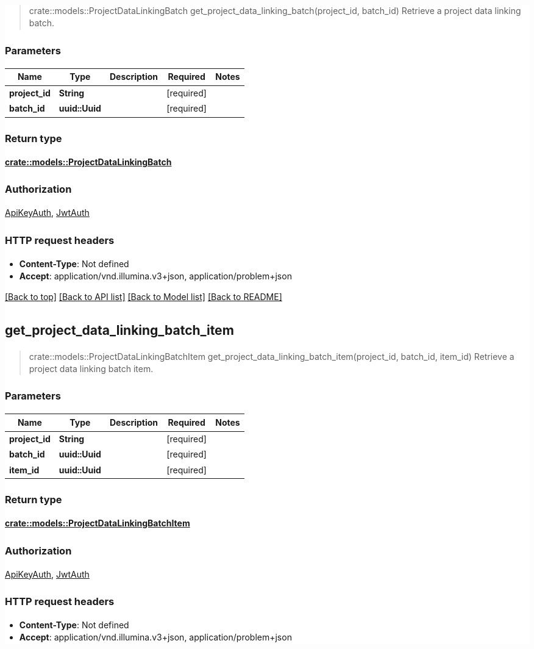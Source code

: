 > crate::models::ProjectDataLinkingBatch get_project_data_linking_batch(project_id, batch_id)
Retrieve a project data linking batch.

### Parameters


Name | Type | Description  | Required | Notes
------------- | ------------- | ------------- | ------------- | -------------
**project_id** | **String** |  | [required] |
**batch_id** | **uuid::Uuid** |  | [required] |

### Return type

[**crate::models::ProjectDataLinkingBatch**](ProjectDataLinkingBatch.md)

### Authorization

[ApiKeyAuth](../README.md#ApiKeyAuth), [JwtAuth](../README.md#JwtAuth)

### HTTP request headers

- **Content-Type**: Not defined
- **Accept**: application/vnd.illumina.v3+json, application/problem+json

[[Back to top]](#) [[Back to API list]](../README.md#documentation-for-api-endpoints) [[Back to Model list]](../README.md#documentation-for-models) [[Back to README]](../README.md)


## get_project_data_linking_batch_item

> crate::models::ProjectDataLinkingBatchItem get_project_data_linking_batch_item(project_id, batch_id, item_id)
Retrieve a project data linking batch item.

### Parameters


Name | Type | Description  | Required | Notes
------------- | ------------- | ------------- | ------------- | -------------
**project_id** | **String** |  | [required] |
**batch_id** | **uuid::Uuid** |  | [required] |
**item_id** | **uuid::Uuid** |  | [required] |

### Return type

[**crate::models::ProjectDataLinkingBatchItem**](ProjectDataLinkingBatchItem.md)

### Authorization

[ApiKeyAuth](../README.md#ApiKeyAuth), [JwtAuth](../README.md#JwtAuth)

### HTTP request headers

- **Content-Type**: Not defined
- **Accept**: application/vnd.illumina.v3+json, application/problem+json
